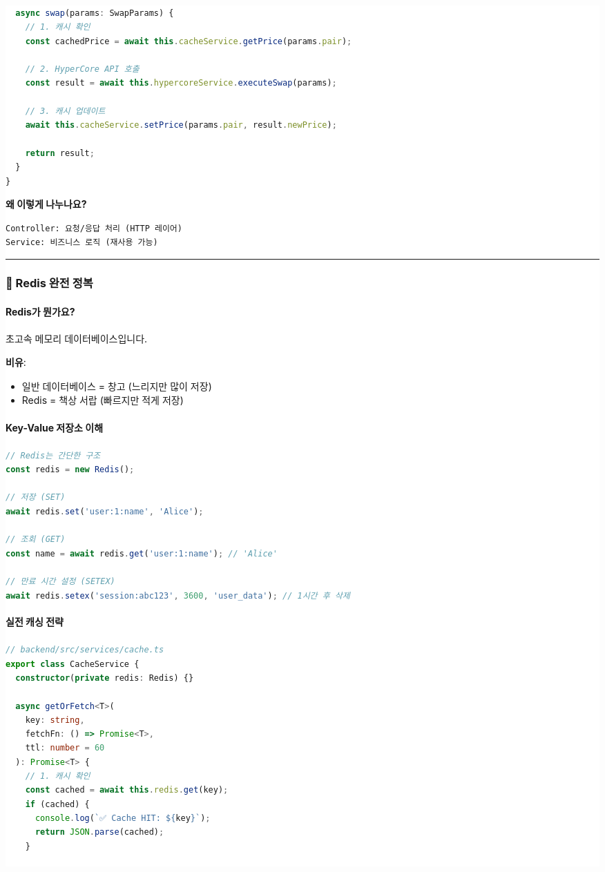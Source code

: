 ```typescript
  async swap(params: SwapParams) {
    // 1. 캐시 확인
    const cachedPrice = await this.cacheService.getPrice(params.pair);
    
    // 2. HyperCore API 호출
    const result = await this.hypercoreService.executeSwap(params);
    
    // 3. 캐시 업데이트
    await this.cacheService.setPrice(params.pair, result.newPrice);
    
    return result;
  }
}
```

**왜 이렇게 나누나요?**
```
Controller: 요청/응답 처리 (HTTP 레이어)
Service: 비즈니스 로직 (재사용 가능)
```

---

### 💾 Redis 완전 정복

#### Redis가 뭔가요?
초고속 메모리 데이터베이스입니다.

**비유**: 
- 일반 데이터베이스 = 창고 (느리지만 많이 저장)
- Redis = 책상 서랍 (빠르지만 적게 저장)

#### Key-Value 저장소 이해
```typescript
// Redis는 간단한 구조
const redis = new Redis();

// 저장 (SET)
await redis.set('user:1:name', 'Alice');

// 조회 (GET)
const name = await redis.get('user:1:name'); // 'Alice'

// 만료 시간 설정 (SETEX)
await redis.setex('session:abc123', 3600, 'user_data'); // 1시간 후 삭제
```

#### 실전 캐싱 전략
```typescript
// backend/src/services/cache.ts
export class CacheService {
  constructor(private redis: Redis) {}
  
  async getOrFetch<T>(
    key: string,
    fetchFn: () => Promise<T>,
    ttl: number = 60
  ): Promise<T> {
    // 1. 캐시 확인
    const cached = await this.redis.get(key);
    if (cached) {
      console.log(`✅ Cache HIT: ${key}`);
      return JSON.parse(cached);
    }
    
```